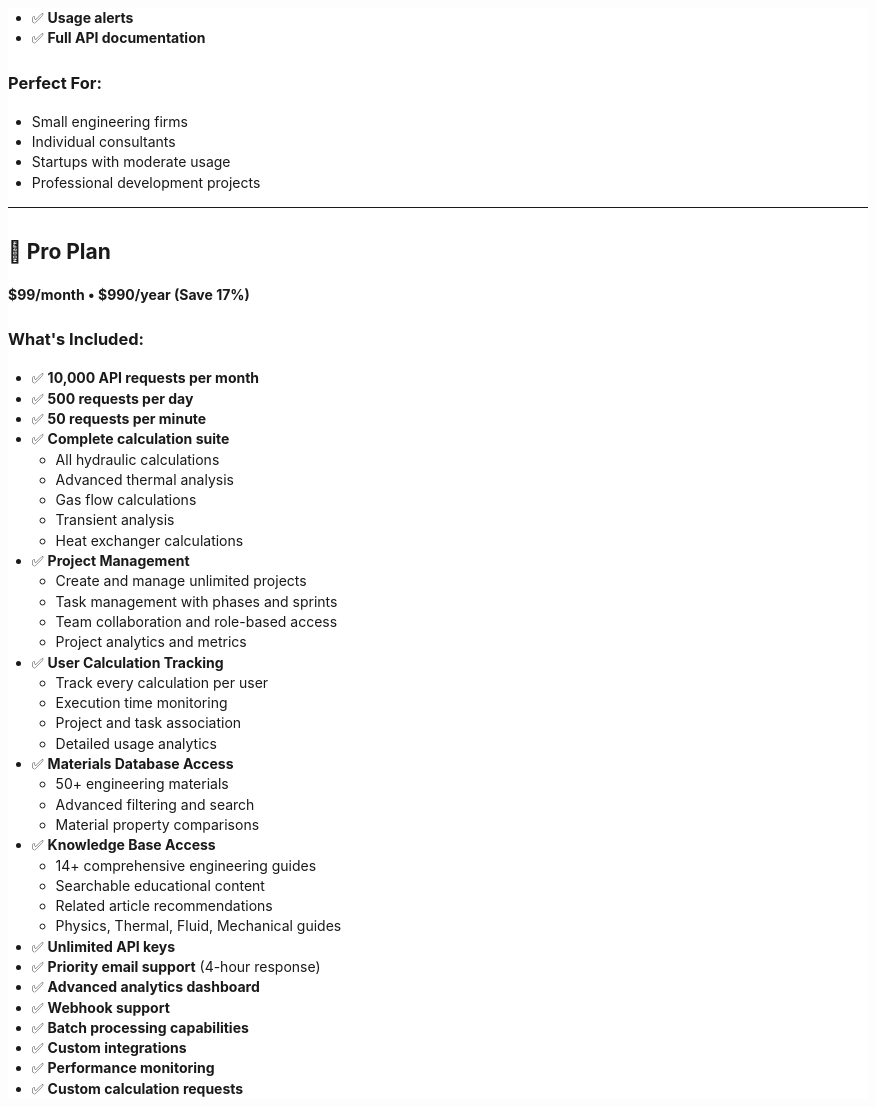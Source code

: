 - ✅ **Usage alerts**
- ✅ **Full API documentation**

### Perfect For:
- Small engineering firms
- Individual consultants
- Startups with moderate usage
- Professional development projects

---

## 🚀 **Pro Plan**
**$99/month • $990/year (Save 17%)**

### What's Included:
- ✅ **10,000 API requests per month**
- ✅ **500 requests per day**
- ✅ **50 requests per minute**
- ✅ **Complete calculation suite**
  - All hydraulic calculations
  - Advanced thermal analysis
  - Gas flow calculations
  - Transient analysis
  - Heat exchanger calculations
- ✅ **Project Management**
  - Create and manage unlimited projects
  - Task management with phases and sprints
  - Team collaboration and role-based access
  - Project analytics and metrics
- ✅ **User Calculation Tracking**
  - Track every calculation per user
  - Execution time monitoring
  - Project and task association
  - Detailed usage analytics
- ✅ **Materials Database Access**
  - 50+ engineering materials
  - Advanced filtering and search
  - Material property comparisons
- ✅ **Knowledge Base Access**
  - 14+ comprehensive engineering guides
  - Searchable educational content
  - Related article recommendations
  - Physics, Thermal, Fluid, Mechanical guides
- ✅ **Unlimited API keys**
- ✅ **Priority email support** (4-hour response)
- ✅ **Advanced analytics dashboard**
- ✅ **Webhook support**
- ✅ **Batch processing capabilities**
- ✅ **Custom integrations**
- ✅ **Performance monitoring**
- ✅ **Custom calculation requests**
